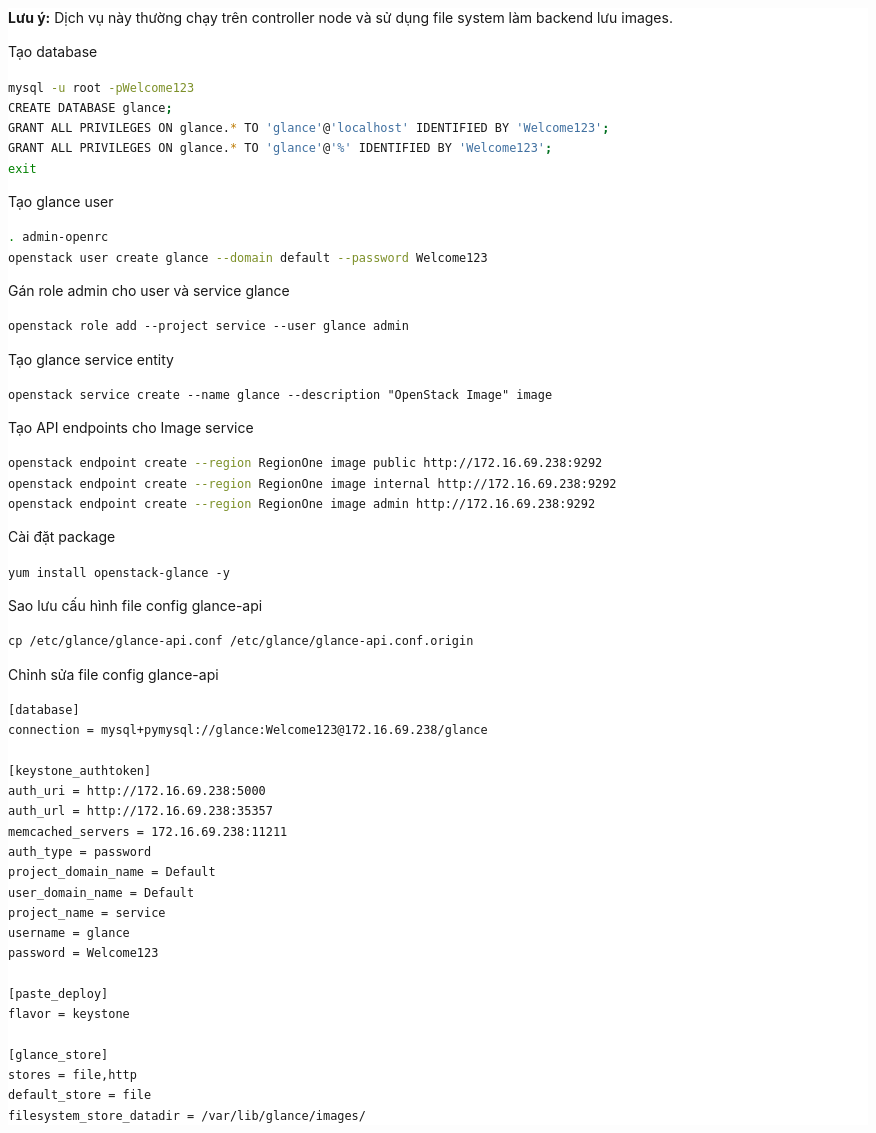 **Lưu ý:** Dịch vụ này thường chạy trên controller node và sử dụng file system làm backend lưu images.

Tạo database

``` sh
mysql -u root -pWelcome123
CREATE DATABASE glance;
GRANT ALL PRIVILEGES ON glance.* TO 'glance'@'localhost' IDENTIFIED BY 'Welcome123';
GRANT ALL PRIVILEGES ON glance.* TO 'glance'@'%' IDENTIFIED BY 'Welcome123';
exit
```

Tạo glance user

``` sh
. admin-openrc
openstack user create glance --domain default --password Welcome123
```

Gán role admin cho user và service glance

`openstack role add --project service --user glance admin`

Tạo glance service entity

`openstack service create --name glance --description "OpenStack Image" image`

Tạo API endpoints cho Image service

``` sh
openstack endpoint create --region RegionOne image public http://172.16.69.238:9292
openstack endpoint create --region RegionOne image internal http://172.16.69.238:9292
openstack endpoint create --region RegionOne image admin http://172.16.69.238:9292
```

Cài đặt package

`yum install openstack-glance -y`

Sao lưu cấu hình file config glance-api

`cp /etc/glance/glance-api.conf /etc/glance/glance-api.conf.origin`

Chỉnh sửa file config glance-api

``` sh
[database]
connection = mysql+pymysql://glance:Welcome123@172.16.69.238/glance

[keystone_authtoken]
auth_uri = http://172.16.69.238:5000
auth_url = http://172.16.69.238:35357
memcached_servers = 172.16.69.238:11211
auth_type = password
project_domain_name = Default
user_domain_name = Default
project_name = service
username = glance
password = Welcome123

[paste_deploy]
flavor = keystone

[glance_store]
stores = file,http
default_store = file
filesystem_store_datadir = /var/lib/glance/images/
```
